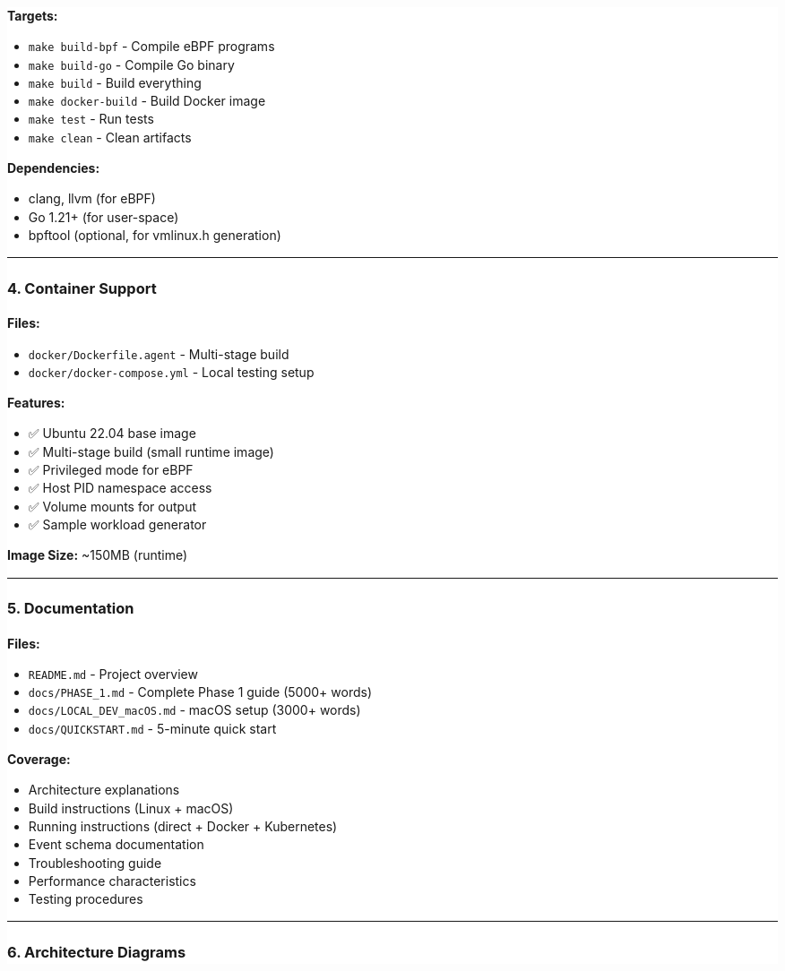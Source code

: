 **Targets:**
- `make build-bpf` - Compile eBPF programs
- `make build-go` - Compile Go binary
- `make build` - Build everything
- `make docker-build` - Build Docker image
- `make test` - Run tests
- `make clean` - Clean artifacts

**Dependencies:**
- clang, llvm (for eBPF)
- Go 1.21+ (for user-space)
- bpftool (optional, for vmlinux.h generation)

---

### 4. Container Support

**Files:**
- `docker/Dockerfile.agent` - Multi-stage build
- `docker/docker-compose.yml` - Local testing setup

**Features:**
- ✅ Ubuntu 22.04 base image
- ✅ Multi-stage build (small runtime image)
- ✅ Privileged mode for eBPF
- ✅ Host PID namespace access
- ✅ Volume mounts for output
- ✅ Sample workload generator

**Image Size:** ~150MB (runtime)

---

### 5. Documentation

**Files:**
- `README.md` - Project overview
- `docs/PHASE_1.md` - Complete Phase 1 guide (5000+ words)
- `docs/LOCAL_DEV_macOS.md` - macOS setup (3000+ words)
- `docs/QUICKSTART.md` - 5-minute quick start

**Coverage:**
- Architecture explanations
- Build instructions (Linux + macOS)
- Running instructions (direct + Docker + Kubernetes)
- Event schema documentation
- Troubleshooting guide
- Performance characteristics
- Testing procedures

---

### 6. Architecture Diagrams
